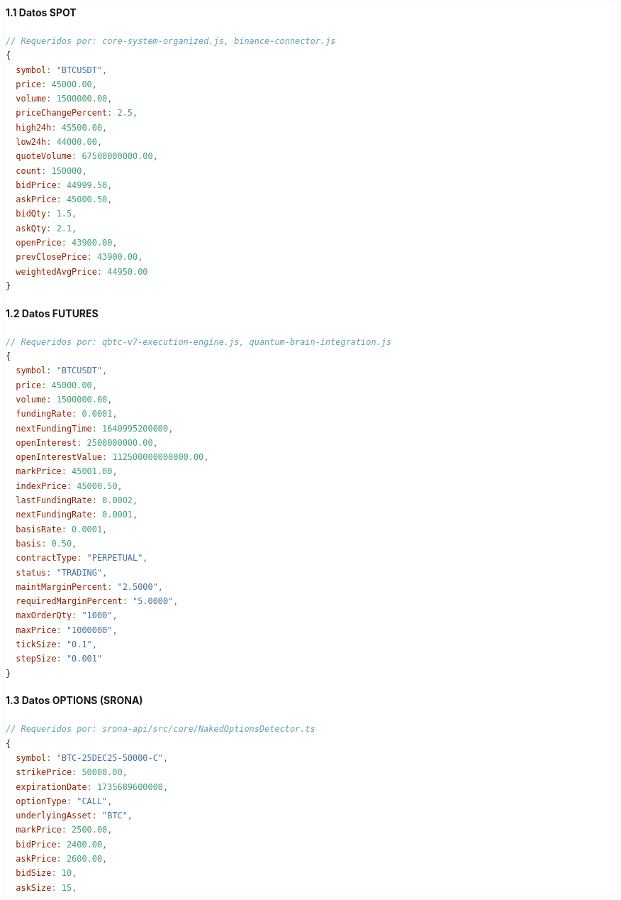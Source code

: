 #### 1.1 Datos SPOT
```javascript
// Requeridos por: core-system-organized.js, binance-connector.js
{
  symbol: "BTCUSDT",
  price: 45000.00,
  volume: 1500000.00,
  priceChangePercent: 2.5,
  high24h: 45500.00,
  low24h: 44000.00,
  quoteVolume: 67500000000.00,
  count: 150000,
  bidPrice: 44999.50,
  askPrice: 45000.50,
  bidQty: 1.5,
  askQty: 2.1,
  openPrice: 43900.00,
  prevClosePrice: 43900.00,
  weightedAvgPrice: 44950.00
}
```

#### 1.2 Datos FUTURES
```javascript
// Requeridos por: qbtc-v7-execution-engine.js, quantum-brain-integration.js
{
  symbol: "BTCUSDT",
  price: 45000.00,
  volume: 1500000.00,
  fundingRate: 0.0001,
  nextFundingTime: 1640995200000,
  openInterest: 2500000000.00,
  openInterestValue: 112500000000000.00,
  markPrice: 45001.00,
  indexPrice: 45000.50,
  lastFundingRate: 0.0002,
  nextFundingRate: 0.0001,
  basisRate: 0.0001,
  basis: 0.50,
  contractType: "PERPETUAL",
  status: "TRADING",
  maintMarginPercent: "2.5000",
  requiredMarginPercent: "5.0000",
  maxOrderQty: "1000",
  maxPrice: "1000000",
  tickSize: "0.1",
  stepSize: "0.001"
}
```

#### 1.3 Datos OPTIONS (SRONA)
```javascript
// Requeridos por: srona-api/src/core/NakedOptionsDetector.ts
{
  symbol: "BTC-25DEC25-50000-C",
  strikePrice: 50000.00,
  expirationDate: 1735689600000,
  optionType: "CALL",
  underlyingAsset: "BTC",
  markPrice: 2500.00,
  bidPrice: 2400.00,
  askPrice: 2600.00,
  bidSize: 10,
  askSize: 15,
```